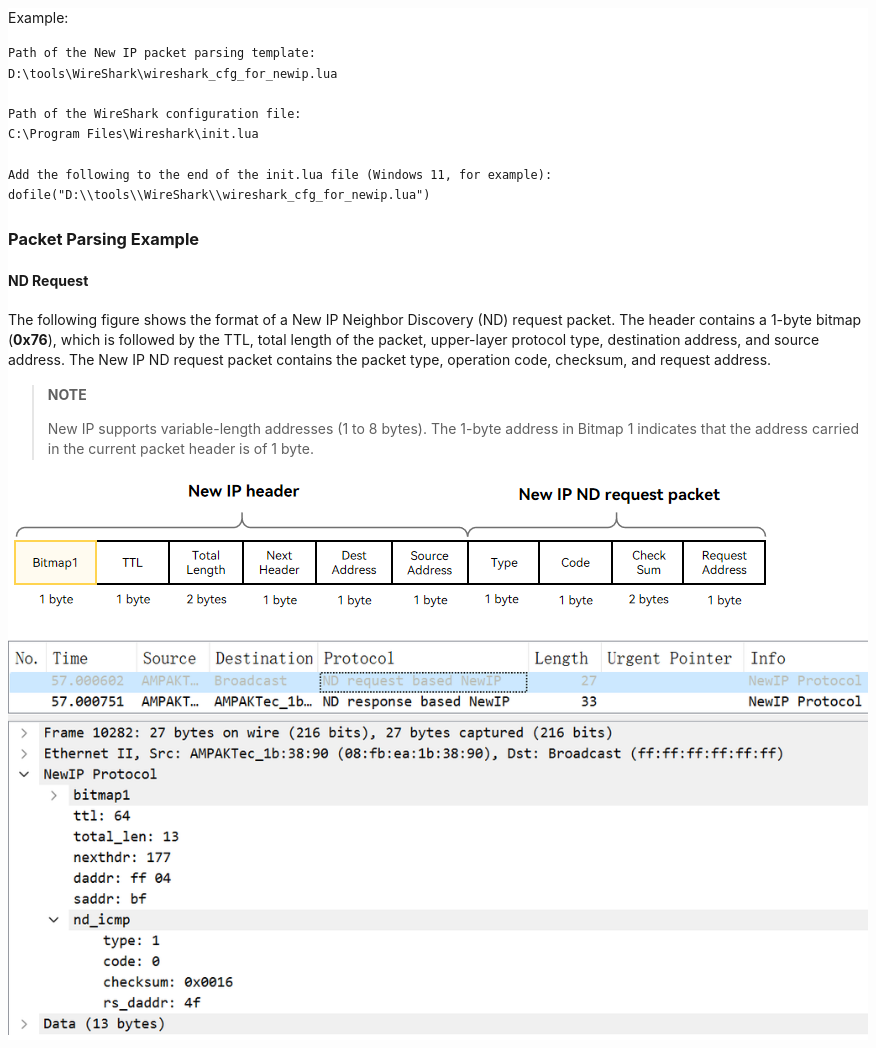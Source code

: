 Example:

```
Path of the New IP packet parsing template:
D:\tools\WireShark\wireshark_cfg_for_newip.lua

Path of the WireShark configuration file:
C:\Program Files\Wireshark\init.lua

Add the following to the end of the init.lua file (Windows 11, for example):
dofile("D:\\tools\\WireShark\\wireshark_cfg_for_newip.lua")
```

### Packet Parsing Example

#### ND Request

The following figure shows the format of a New IP Neighbor Discovery (ND) request packet. The header contains a 1-byte bitmap (**0x76**), which is followed by the TTL, total length of the packet, upper-layer protocol type, destination address, and source address. The New IP ND request packet contains the packet type, operation code, checksum, and request address.

> **NOTE**
>
> New IP supports variable-length addresses (1 to 8 bytes). The 1-byte address in Bitmap 1 indicates that the address carried in the current packet header is of 1 byte.

![](figures/newip-ND-request.png)

![](figures/newip-ND-request-parsed.png)

